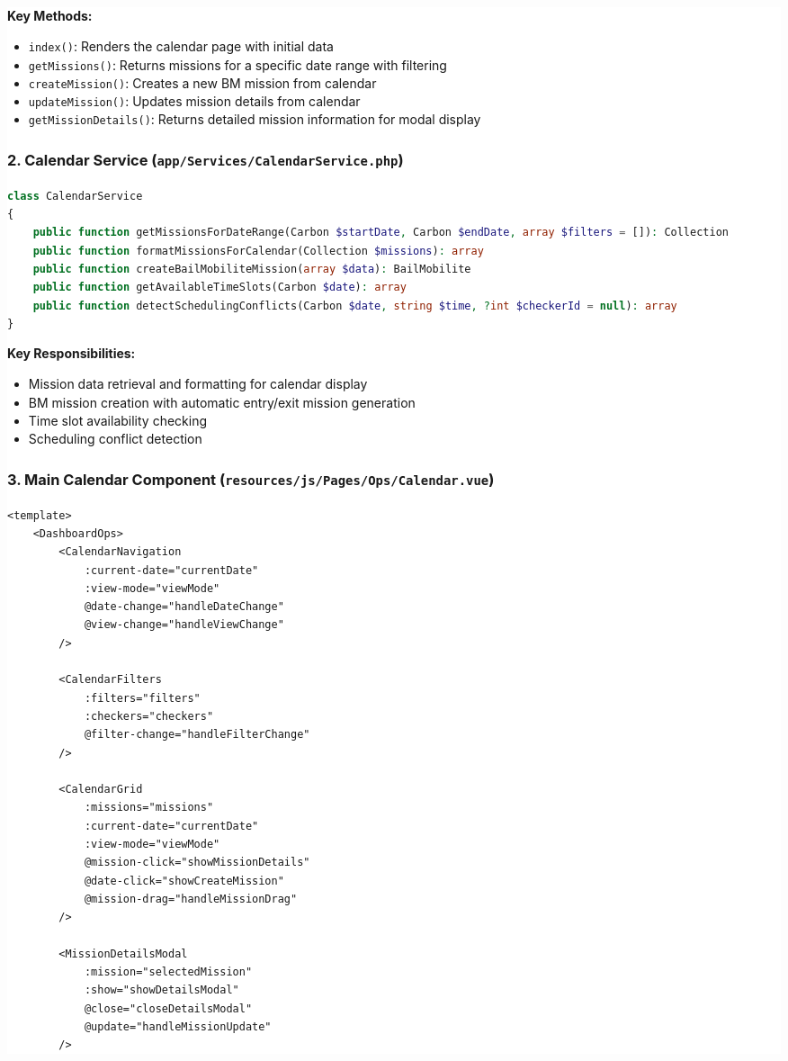 **Key Methods:**

-   `index()`: Renders the calendar page with initial data
-   `getMissions()`: Returns missions for a specific date range with filtering
-   `createMission()`: Creates a new BM mission from calendar
-   `updateMission()`: Updates mission details from calendar
-   `getMissionDetails()`: Returns detailed mission information for modal display

### 2. Calendar Service (`app/Services/CalendarService.php`)

```php
class CalendarService
{
    public function getMissionsForDateRange(Carbon $startDate, Carbon $endDate, array $filters = []): Collection
    public function formatMissionsForCalendar(Collection $missions): array
    public function createBailMobiliteMission(array $data): BailMobilite
    public function getAvailableTimeSlots(Carbon $date): array
    public function detectSchedulingConflicts(Carbon $date, string $time, ?int $checkerId = null): array
}
```

**Key Responsibilities:**

-   Mission data retrieval and formatting for calendar display
-   BM mission creation with automatic entry/exit mission generation
-   Time slot availability checking
-   Scheduling conflict detection

### 3. Main Calendar Component (`resources/js/Pages/Ops/Calendar.vue`)

```vue
<template>
    <DashboardOps>
        <CalendarNavigation
            :current-date="currentDate"
            :view-mode="viewMode"
            @date-change="handleDateChange"
            @view-change="handleViewChange"
        />

        <CalendarFilters
            :filters="filters"
            :checkers="checkers"
            @filter-change="handleFilterChange"
        />

        <CalendarGrid
            :missions="missions"
            :current-date="currentDate"
            :view-mode="viewMode"
            @mission-click="showMissionDetails"
            @date-click="showCreateMission"
            @mission-drag="handleMissionDrag"
        />

        <MissionDetailsModal
            :mission="selectedMission"
            :show="showDetailsModal"
            @close="closeDetailsModal"
            @update="handleMissionUpdate"
        />

```